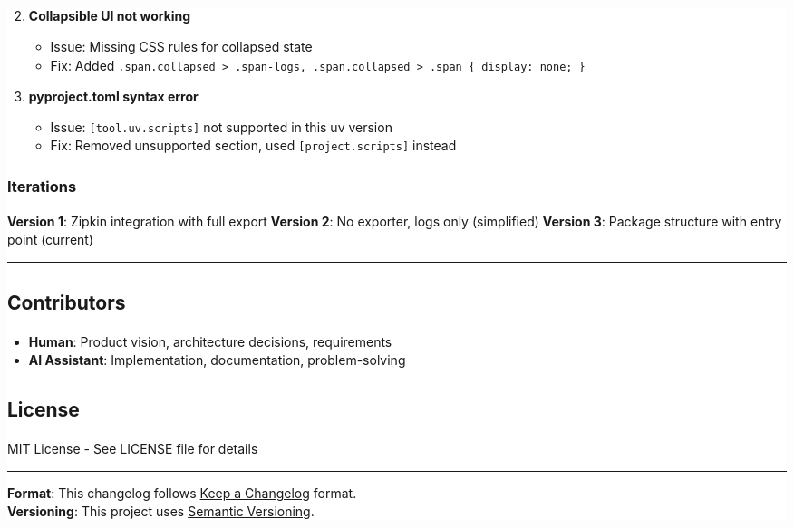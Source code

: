 2. **Collapsible UI not working**

   - Issue: Missing CSS rules for collapsed state
   - Fix: Added `.span.collapsed > .span-logs, .span.collapsed > .span { display: none; }`

3. **pyproject.toml syntax error**
   - Issue: `[tool.uv.scripts]` not supported in this uv version
   - Fix: Removed unsupported section, used `[project.scripts]` instead

### Iterations

**Version 1**: Zipkin integration with full export
**Version 2**: No exporter, logs only (simplified)
**Version 3**: Package structure with entry point (current)

---

## Contributors

- **Human**: Product vision, architecture decisions, requirements
- **AI Assistant**: Implementation, documentation, problem-solving

## License

MIT License - See LICENSE file for details

---

**Format**: This changelog follows [Keep a Changelog](https://keepachangelog.com/) format.  
**Versioning**: This project uses [Semantic Versioning](https://semver.org/).
